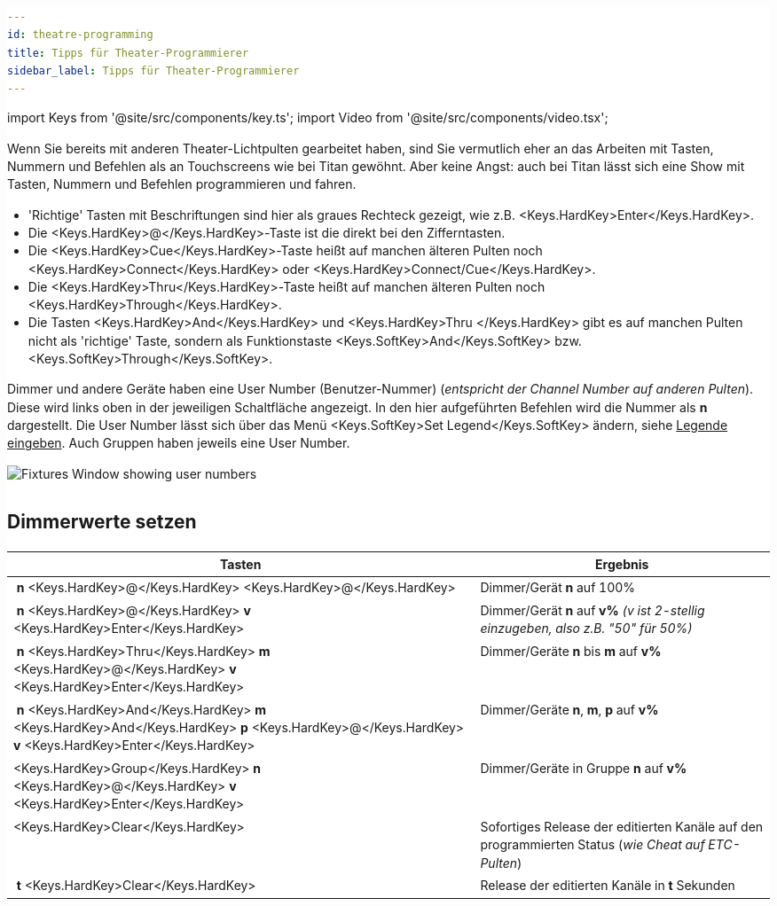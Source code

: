 ```yaml
---
id: theatre-programming
title: Tipps für Theater-Programmierer
sidebar_label: Tipps für Theater-Programmierer
---
```


import Keys from '@site/src/components/key.ts';
import Video from '@site/src/components/video.tsx';

Wenn Sie bereits mit anderen Theater-Lichtpulten gearbeitet haben, sind
Sie vermutlich eher an das Arbeiten mit Tasten, Nummern und Befehlen als
an Touchscreens wie bei Titan gewöhnt. Aber keine Angst: auch bei Titan
lässt sich eine Show mit Tasten, Nummern und Befehlen programmieren und
fahren.

- 'Richtige' Tasten mit Beschriftungen sind hier als graues Rechteck
	gezeigt, wie z.B. <Keys.HardKey>Enter</Keys.HardKey>. 
- Die <Keys.HardKey>@</Keys.HardKey>-Taste ist die direkt bei den Zifferntasten.
- Die <Keys.HardKey>Cue</Keys.HardKey>-Taste heißt auf manchen älteren Pulten 
  noch <Keys.HardKey>Connect</Keys.HardKey> oder <Keys.HardKey>Connect/Cue</Keys.HardKey>. 
- Die <Keys.HardKey>Thru</Keys.HardKey>-Taste heißt auf manchen älteren Pulten 
  noch <Keys.HardKey>Through</Keys.HardKey>.
- Die Tasten <Keys.HardKey>And</Keys.HardKey> und <Keys.HardKey>Thru
  </Keys.HardKey> gibt es auf manchen Pulten nicht als 'richtige' Taste, sondern als 
  Funktionstaste <Keys.SoftKey>And</Keys.SoftKey> bzw. <Keys.SoftKey>Through</Keys.SoftKey>.

Dimmer und andere Geräte haben eine User Number (Benutzer-Nummer) (*entspricht  der Channel Number auf anderen Pulten*). Diese wird links oben
in der jeweiligen Schaltfläche angezeigt. In den hier aufgeführten
Befehlen wird die Nummer als **n** dargestellt. Die User Number lässt sich
über das Menü <Keys.SoftKey>Set Legend</Keys.SoftKey> ändern, siehe [Legende eingeben](../patching/changing-the-patch.md#legendenbezeichnungen-eingeben). Auch Gruppen
haben jeweils eine User Number.

![Fixtures Window showing user numbers](/docs/images/Fixtures-Window-showing-user-numbers.png)

## Dimmerwerte setzen

Tasten | Ergebnis
---- | ----
&nbsp;**n** <Keys.HardKey>@</Keys.HardKey> <Keys.HardKey>@</Keys.HardKey> | Dimmer/Gerät **n** auf 100%
&nbsp;**n** <Keys.HardKey>@</Keys.HardKey> **v** <Keys.HardKey>Enter</Keys.HardKey> | Dimmer/Gerät **n** auf **v%** *(v ist 2-stellig    einzugeben, also z.B. "50" für 50%)*
&nbsp;**n** <Keys.HardKey>Thru</Keys.HardKey> **m** <Keys.HardKey>@</Keys.HardKey> **v** <Keys.HardKey>Enter</Keys.HardKey> | Dimmer/Geräte **n** bis **m** auf **v%**
&nbsp;**n** <Keys.HardKey>And</Keys.HardKey> **m** <Keys.HardKey>And</Keys.HardKey> **p** <Keys.HardKey>@</Keys.HardKey> **v** <Keys.HardKey>Enter</Keys.HardKey> | Dimmer/Geräte **n**, **m**, **p** auf **v%**
<Keys.HardKey>Group</Keys.HardKey> **n** <Keys.HardKey>@</Keys.HardKey> **v** <Keys.HardKey>Enter</Keys.HardKey> | Dimmer/Geräte in Gruppe **n** auf **v%**
<Keys.HardKey>Clear</Keys.HardKey> | Sofortiges Release der editierten Kanäle auf den programmierten Status (*wie Cheat auf ETC-Pulten*)
&nbsp;**t** <Keys.HardKey>Clear</Keys.HardKey> | Release der editierten Kanäle in **t** Sekunden
